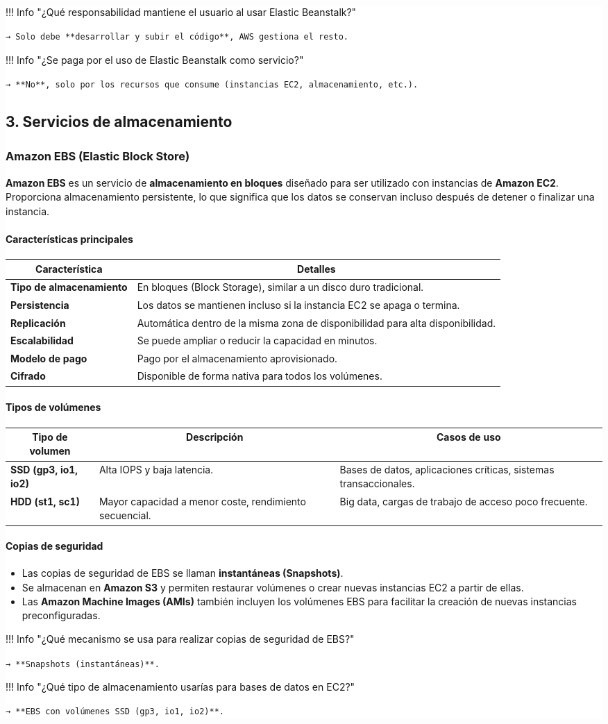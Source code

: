 !!! Info "¿Qué responsabilidad mantiene el usuario al usar Elastic Beanstalk?"

    → Solo debe **desarrollar y subir el código**, AWS gestiona el resto.

!!! Info "¿Se paga por el uso de Elastic Beanstalk como servicio?"

    → **No**, solo por los recursos que consume (instancias EC2, almacenamiento, etc.).

## 3. Servicios de almacenamiento

### Amazon EBS (Elastic Block Store)

**Amazon EBS** es un servicio de **almacenamiento en bloques** diseñado para ser utilizado con instancias de **Amazon EC2**. Proporciona almacenamiento persistente, lo que significa que los datos se conservan incluso después de detener o finalizar una instancia.

#### Características principales

|Característica|Detalles|
|---|---|
|**Tipo de almacenamiento**|En bloques (Block Storage), similar a un disco duro tradicional.|
|**Persistencia**|Los datos se mantienen incluso si la instancia EC2 se apaga o termina.|
|**Replicación**|Automática dentro de la misma zona de disponibilidad para alta disponibilidad.|
|**Escalabilidad**|Se puede ampliar o reducir la capacidad en minutos.|
|**Modelo de pago**|Pago por el almacenamiento aprovisionado.|
|**Cifrado**|Disponible de forma nativa para todos los volúmenes.|

#### Tipos de volúmenes

|Tipo de volumen|Descripción|Casos de uso|
|---|---|---|
|**SSD (gp3, io1, io2)**|Alta IOPS y baja latencia.|Bases de datos, aplicaciones críticas, sistemas transaccionales.|
|**HDD (st1, sc1)**|Mayor capacidad a menor coste, rendimiento secuencial.|Big data, cargas de trabajo de acceso poco frecuente.|

#### Copias de seguridad

- Las copias de seguridad de EBS se llaman **instantáneas (Snapshots)**.
- Se almacenan en **Amazon S3** y permiten restaurar volúmenes o crear nuevas instancias EC2 a partir de ellas.
- Las **Amazon Machine Images (AMIs)** también incluyen los volúmenes EBS para facilitar la creación de nuevas instancias preconfiguradas.

!!! Info "¿Qué mecanismo se usa para realizar copias de seguridad de EBS?"

    → **Snapshots (instantáneas)**.

!!! Info "¿Qué tipo de almacenamiento usarías para bases de datos en EC2?"

    → **EBS con volúmenes SSD (gp3, io1, io2)**.
